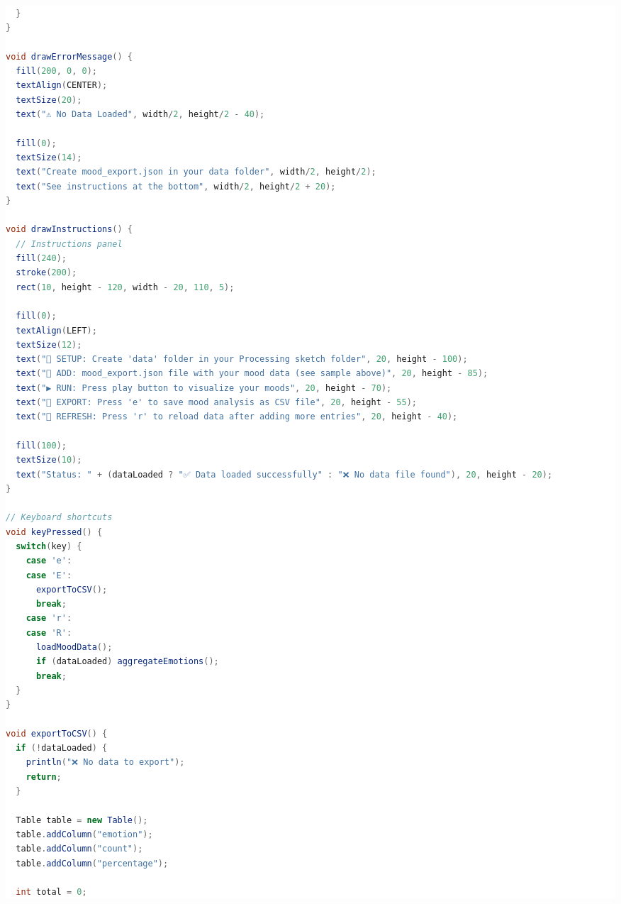 ```java
  }
}

void drawErrorMessage() {
  fill(200, 0, 0);
  textAlign(CENTER);
  textSize(20);
  text("⚠️ No Data Loaded", width/2, height/2 - 40);
  
  fill(0);
  textSize(14);
  text("Create mood_export.json in your data folder", width/2, height/2);
  text("See instructions at the bottom", width/2, height/2 + 20);
}

void drawInstructions() {
  // Instructions panel
  fill(240);
  stroke(200);
  rect(10, height - 120, width - 20, 110, 5);
  
  fill(0);
  textAlign(LEFT);
  textSize(12);
  text("📁 SETUP: Create 'data' folder in your Processing sketch folder", 20, height - 100);
  text("📄 ADD: mood_export.json file with your mood data (see sample above)", 20, height - 85);
  text("▶️ RUN: Press play button to visualize your moods", 20, height - 70);
  text("💾 EXPORT: Press 'e' to save mood analysis as CSV file", 20, height - 55);
  text("🔄 REFRESH: Press 'r' to reload data after adding more entries", 20, height - 40);
  
  fill(100);
  textSize(10);
  text("Status: " + (dataLoaded ? "✅ Data loaded successfully" : "❌ No data file found"), 20, height - 20);
}

// Keyboard shortcuts
void keyPressed() {
  switch(key) {
    case 'e':
    case 'E':
      exportToCSV();
      break;
    case 'r':
    case 'R':
      loadMoodData();
      if (dataLoaded) aggregateEmotions();
      break;
  }
}

void exportToCSV() {
  if (!dataLoaded) {
    println("❌ No data to export");
    return;
  }
  
  Table table = new Table();
  table.addColumn("emotion");
  table.addColumn("count");
  table.addColumn("percentage");
  
  int total = 0;
```